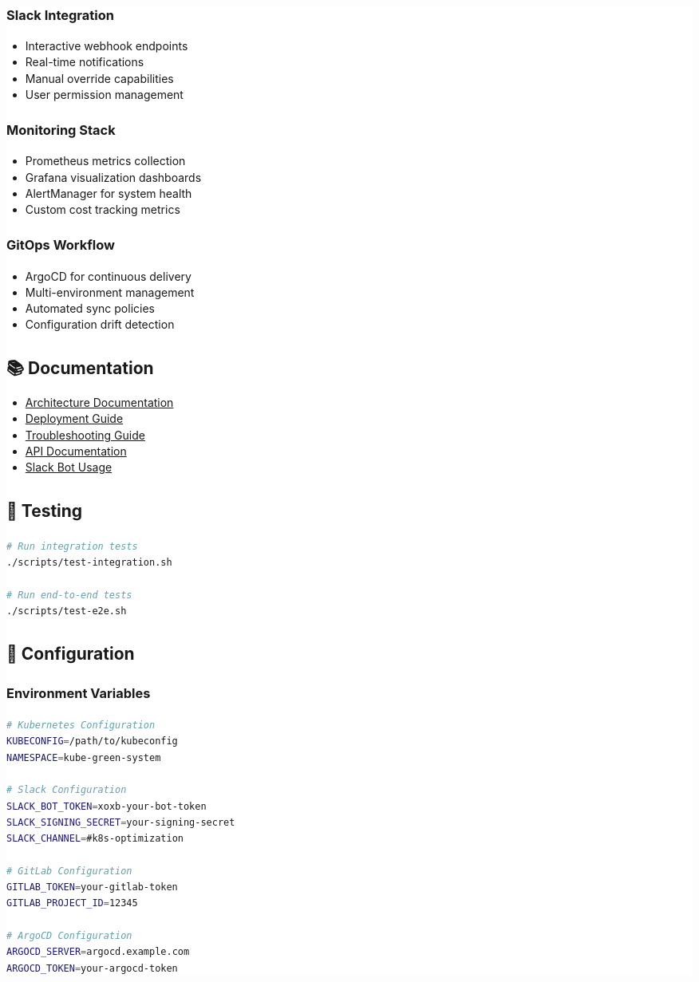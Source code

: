 ### Slack Integration
- Interactive webhook endpoints
- Real-time notifications
- Manual override capabilities
- User permission management

### Monitoring Stack
- Prometheus metrics collection
- Grafana visualization dashboards
- AlertManager for system health
- Custom cost tracking metrics

### GitOps Workflow
- ArgoCD for continuous delivery
- Multi-environment management
- Automated sync policies
- Configuration drift detection

## 📚 Documentation

- [Architecture Documentation](./docs/architecture/)
- [Deployment Guide](./docs/runbooks/deployment.md)
- [Troubleshooting Guide](./docs/troubleshooting/)
- [API Documentation](./docs/api/)
- [Slack Bot Usage](./docs/slack-integration.md)

## 🧪 Testing

```bash
# Run integration tests
./scripts/test-integration.sh

# Run end-to-end tests
./scripts/test-e2e.sh
```

## 🔧 Configuration

### Environment Variables
```bash
# Kubernetes Configuration
KUBECONFIG=/path/to/kubeconfig
NAMESPACE=kube-green-system

# Slack Configuration
SLACK_BOT_TOKEN=xoxb-your-bot-token
SLACK_SIGNING_SECRET=your-signing-secret
SLACK_CHANNEL=#k8s-optimization

# GitLab Configuration
GITLAB_TOKEN=your-gitlab-token
GITLAB_PROJECT_ID=12345

# ArgoCD Configuration
ARGOCD_SERVER=argocd.example.com
ARGOCD_TOKEN=your-argocd-token
```
